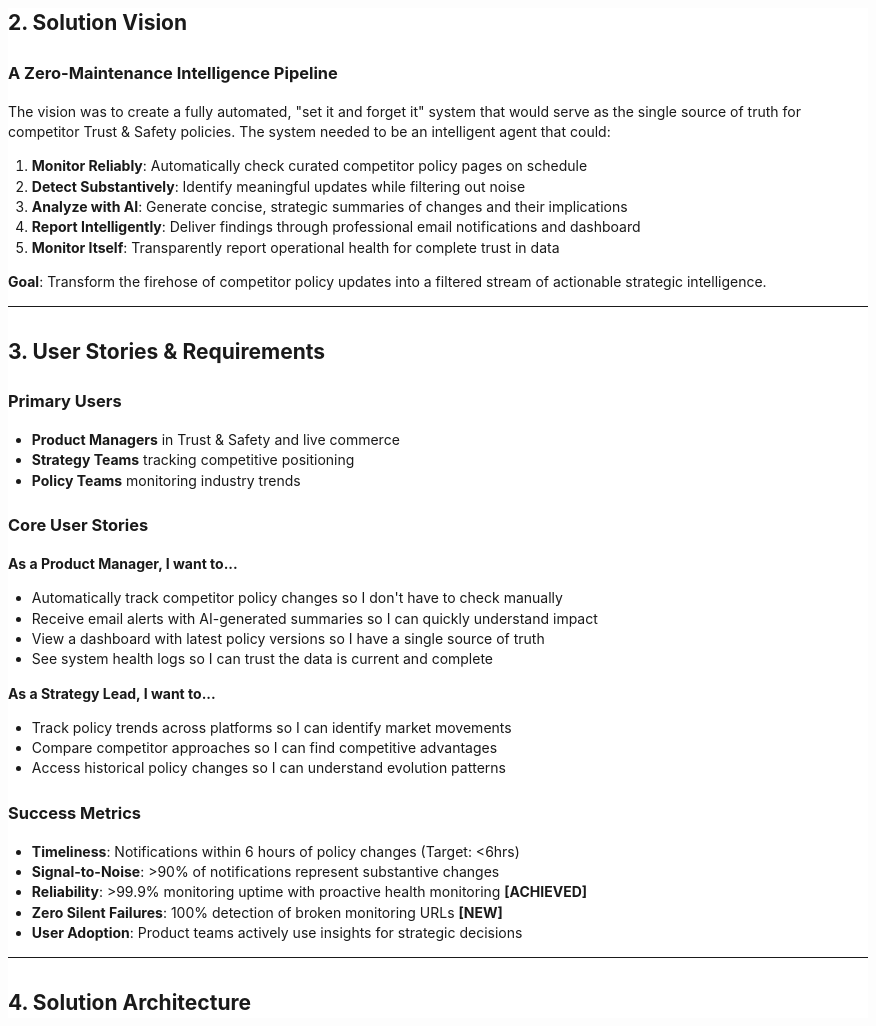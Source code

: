 ## 2. Solution Vision

### A Zero-Maintenance Intelligence Pipeline

The vision was to create a fully automated, "set it and forget it" system that would serve as the single source of truth for competitor Trust & Safety policies. The system needed to be an intelligent agent that could:

1. **Monitor Reliably**: Automatically check curated competitor policy pages on schedule
2. **Detect Substantively**: Identify meaningful updates while filtering out noise
3. **Analyze with AI**: Generate concise, strategic summaries of changes and their implications
4. **Report Intelligently**: Deliver findings through professional email notifications and dashboard
5. **Monitor Itself**: Transparently report operational health for complete trust in data

**Goal**: Transform the firehose of competitor policy updates into a filtered stream of actionable strategic intelligence.

---

## 3. User Stories & Requirements

### Primary Users
- **Product Managers** in Trust & Safety and live commerce
- **Strategy Teams** tracking competitive positioning  
- **Policy Teams** monitoring industry trends

### Core User Stories

**As a Product Manager, I want to...**
- Automatically track competitor policy changes so I don't have to check manually
- Receive email alerts with AI-generated summaries so I can quickly understand impact
- View a dashboard with latest policy versions so I have a single source of truth
- See system health logs so I can trust the data is current and complete

**As a Strategy Lead, I want to...**  
- Track policy trends across platforms so I can identify market movements
- Compare competitor approaches so I can find competitive advantages
- Access historical policy changes so I can understand evolution patterns

### Success Metrics
- **Timeliness**: Notifications within 6 hours of policy changes (Target: <6hrs)  
- **Signal-to-Noise**: >90% of notifications represent substantive changes
- **Reliability**: >99.9% monitoring uptime with proactive health monitoring **[ACHIEVED]**
- **Zero Silent Failures**: 100% detection of broken monitoring URLs **[NEW]**
- **User Adoption**: Product teams actively use insights for strategic decisions

---

## 4. Solution Architecture
